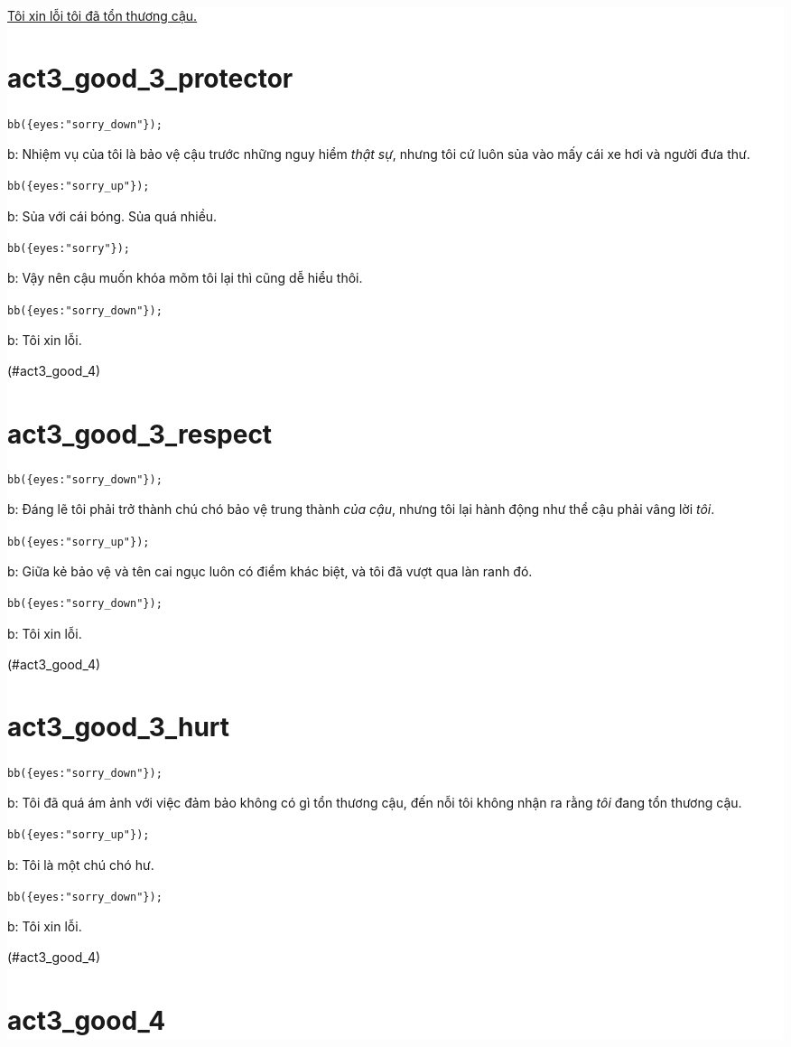 [Tôi xin lỗi tôi đã tổn thương cậu.](#act3_good_3_hurt)

# act3_good_3_protector

`bb({eyes:"sorry_down"});`

b: Nhiệm vụ của tôi là bảo vệ cậu trước những nguy hiểm *thật sự*, nhưng tôi cứ luôn sủa vào mấy cái xe hơi và người đưa thư.

`bb({eyes:"sorry_up"});`

b: Sủa với cái bóng. Sủa quá nhiều.

`bb({eyes:"sorry"});`

b: Vậy nên cậu muốn khóa mõm tôi lại thì cũng dễ hiểu thôi.

`bb({eyes:"sorry_down"});`

b: Tôi xin lỗi.

(#act3_good_4)

# act3_good_3_respect

`bb({eyes:"sorry_down"});`

b: Đáng lẽ tôi phải trở thành chú chó bảo vệ trung thành *của cậu*, nhưng tôi lại hành động như thể cậu phải vâng lời *tôi*.

`bb({eyes:"sorry_up"});`

b: Giữa kẻ bảo vệ và tên cai ngục luôn có điểm khác biệt, và tôi đã vượt qua làn ranh đó.

`bb({eyes:"sorry_down"});`

b: Tôi xin lỗi.

(#act3_good_4)

# act3_good_3_hurt

`bb({eyes:"sorry_down"});`

b: Tôi đã quá ám ảnh với việc đảm bảo không có gì tổn thương cậu, đến nỗi tôi không nhận ra rằng *tôi* đang tổn thương cậu.

`bb({eyes:"sorry_up"});`

b: Tôi là một chú chó hư.

`bb({eyes:"sorry_down"});`

b: Tôi xin lỗi.

(#act3_good_4)

# act3_good_4
